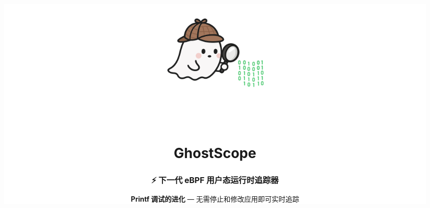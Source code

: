 <div align="center">
  <br />
  <picture>
    <source media="(prefers-color-scheme: dark)" srcset="assets/logo-dark.png">
    <source media="(prefers-color-scheme: light)" srcset="assets/logo-light.png">
    <img src="assets/logo-light.png" alt="GhostScope Logo" width="200"/>
  </picture>
  <br />
  <br />
  <h1>GhostScope</h1>
  <h3>⚡ 下一代 eBPF 用户态运行时追踪器</h3>
  <p>
    <strong>Printf 调试的进化</strong> — 无需停止和修改应用即可实时追踪
  </p>
